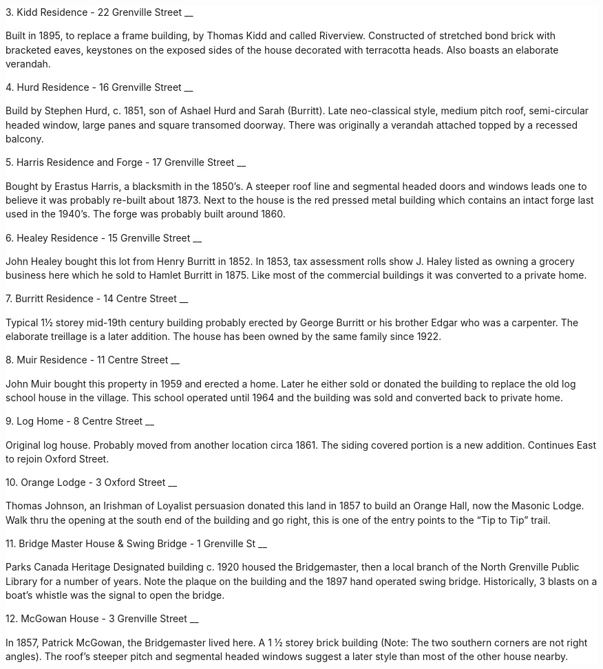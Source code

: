 3\. Kidd Residence - 22 Grenville Street __

Built in 1895, to replace a frame building, by Thomas Kidd and called Riverview. Constructed of stretched bond brick with bracketed eaves, keystones on the exposed sides of the house decorated with terracotta heads. Also boasts an elaborate verandah.

4\. Hurd Residence - 16 Grenville Street __

Build by Stephen Hurd, c. 1851, son of Ashael Hurd and Sarah (Burritt). Late neo-classical style, medium pitch roof, semi-circular headed window, large panes and square transomed doorway. There was originally a verandah attached topped by a recessed balcony.

5\. Harris Residence and Forge - 17 Grenville Street __

Bought by Erastus Harris, a blacksmith in the 1850’s. A steeper roof line and segmental headed doors and windows leads one to believe it was probably re-built about 1873. Next to the house is the red pressed metal building which contains an intact forge last used in the 1940’s. The forge was probably built around 1860.

6\. Healey Residence - 15 Grenville Street __

John Healey bought this lot from Henry Burritt in 1852. In 1853, tax assessment rolls show J. Haley listed as owning a grocery business here which he sold to Hamlet Burritt in 1875. Like most of the commercial buildings it was converted to a private home.

7\. Burritt Residence - 14 Centre Street __

Typical 1½ storey mid-19th century building probably erected by George Burritt or his brother Edgar who was a carpenter. The elaborate treillage is a later addition. The house has been owned by the same family since 1922.

8\. Muir Residence - 11 Centre Street __

John Muir bought this property in 1959 and erected a home. Later he either sold or donated the building to replace the old log school house in the village. This school operated until 1964 and the building was sold and converted back to private home.

9\. Log Home - 8 Centre Street __

Original log house. Probably moved from another location circa 1861. The siding covered portion is a new addition. Continues East to rejoin Oxford Street.

10\. Orange Lodge - 3 Oxford Street __

Thomas Johnson, an Irishman of Loyalist persuasion donated this land in 1857 to build an Orange Hall, now the Masonic Lodge. Walk thru the opening at the south end of the building and go right, this is one of the entry points to the “Tip to Tip” trail.

11\. Bridge Master House & Swing Bridge - 1 Grenville St __

Parks Canada Heritage Designated building c. 1920 housed the Bridgemaster, then a local branch of the North Grenville Public Library for a number of years. Note the plaque on the building and the 1897 hand operated swing bridge. Historically, 3 blasts on a boat’s whistle was the signal to open the bridge.

12\. McGowan House - 3 Grenville Street __

In 1857, Patrick McGowan, the Bridgemaster lived here. A 1 ½ storey brick building (Note: The two southern corners are not right angles). The roof’s steeper pitch and segmental headed windows suggest a later style than most of the other house nearby.
